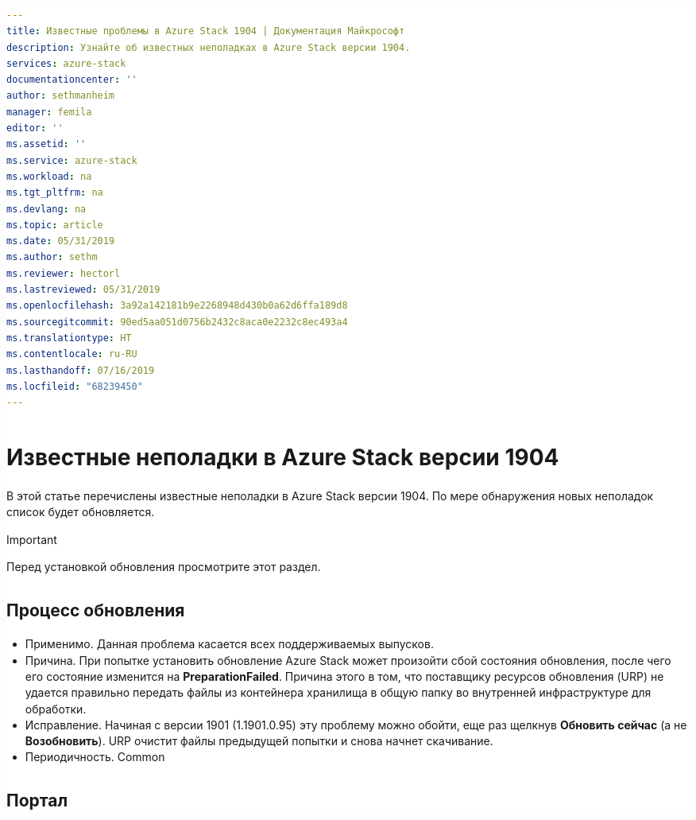 ```yaml
---
title: Известные проблемы в Azure Stack 1904 | Документация Майкрософт
description: Узнайте об известных неполадках в Azure Stack версии 1904.
services: azure-stack
documentationcenter: ''
author: sethmanheim
manager: femila
editor: ''
ms.assetid: ''
ms.service: azure-stack
ms.workload: na
ms.tgt_pltfrm: na
ms.devlang: na
ms.topic: article
ms.date: 05/31/2019
ms.author: sethm
ms.reviewer: hectorl
ms.lastreviewed: 05/31/2019
ms.openlocfilehash: 3a92a142181b9e2268948d430b0a62d6ffa189d8
ms.sourcegitcommit: 90ed5aa051d0756b2432c8aca0e2232c8ec493a4
ms.translationtype: HT
ms.contentlocale: ru-RU
ms.lasthandoff: 07/16/2019
ms.locfileid: "68239450"
---
```

# <a name="azure-stack-1904-known-issues"></a>Известные неполадки в Azure Stack версии 1904

В этой статье перечислены известные неполадки в Azure Stack версии 1904. По мере обнаружения новых неполадок список будет обновляется.

> [!IMPORTANT]  
> Перед установкой обновления просмотрите этот раздел.

## <a name="update-process"></a>Процесс обновления

- Применимо. Данная проблема касается всех поддерживаемых выпусков.
- Причина. При попытке установить обновление Azure Stack может произойти сбой состояния обновления, после чего его состояние изменится на **PreparationFailed**. Причина этого в том, что поставщику ресурсов обновления (URP) не удается правильно передать файлы из контейнера хранилища в общую папку во внутренней инфраструктуре для обработки.
- Исправление. Начиная с версии 1901 (1.1901.0.95) эту проблему можно обойти, еще раз щелкнув **Обновить сейчас** (а не **Возобновить**). URP очистит файлы предыдущей попытки и снова начнет скачивание.
- Периодичность. Common

## <a name="portal"></a>Портал
